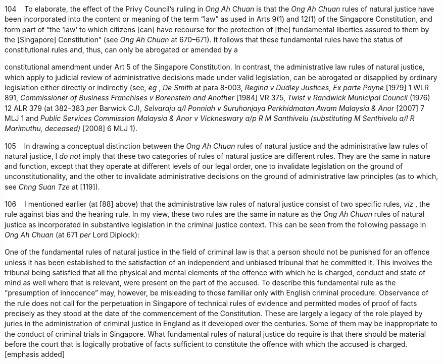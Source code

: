 104    To elaborate, the effect of the Privy Council’s ruling in _Ong Ah Chuan_ is that the _Ong Ah Chuan_ rules of natural justice have been incorporated into the content or meaning of the term “law” as used in Arts 9(1) and 12(1) of the Singapore Constitution, and form part of “the ‘law’ to which citizens [can] have recourse for the protection of [the] fundamental liberties assured to them by the [Singapore] Constitution” (see _Ong Ah Chuan_ at 670–671). It follows that these fundamental rules have the status of constitutional rules and, thus, can only be abrogated or amended by a 


constitutional amendment under Art 5 of the Singapore Constitution. In contrast, the administrative law rules of natural justice, which apply to judicial review of administrative decisions made under valid legislation, can be abrogated or disapplied by ordinary legislation either directly or indirectly (see, _eg_ , _De Smith_ at para 8-003, _Regina v Dudley Justices, Ex parte Payne_ [1979] 1 WLR 891, _Commissioner of Business Franchises v Borenstein and Another_ [1984] VR 375, _Twist v Randwick Municipal Council_ (1976) 12 ALR 379 (at 382–383 _per_ Barwick CJ), _Selvaraju a/l Ponniah v Suruhanjaya Perkhidmatan Awam Malaysia & Anor_ [2007] 7 MLJ 1 and _Public Services Commission Malaysia & Anor v Vickneswary a/p R M Santhivelu (substituting M Senthivelu a/l R Marimuthu, deceased)_ [2008] 6 MLJ 1). 

105    In drawing a conceptual distinction between the _Ong Ah Chuan_ rules of natural justice and the administrative law rules of natural justice, I _do not_ imply that these two categories of rules of natural justice are different rules. They are the same in nature and function, except that they operate at different levels of our legal order, one to invalidate legislation on the ground of unconstitutionality, and the other to invalidate administrative decisions on the ground of administrative law principles (as to which, see _Chng Suan Tze_ at [119]). 

106    I mentioned earlier (at [88] above) that the administrative law rules of natural justice consist of two specific rules, _viz_ , the rule against bias and the hearing rule. In my view, these two rules are the same in nature as the _Ong Ah Chuan_ rules of natural justice as incorporated in substantive legislation in the criminal justice context. This can be seen from the following passage in _Ong Ah Chuan_ (at 671 _per_ Lord Diplock): 

 One of the fundamental rules of natural justice in the field of criminal law is that a person should not be punished for an offence unless it has been established to the satisfaction of an independent and unbiased tribunal that he committed it. This involves the tribunal being satisfied that all the physical and mental elements of the offence with which he is charged, conduct and state of mind as well where that is relevant, were present on the part of the accused. To describe this fundamental rule as the “presumption of innocence” may, however, be misleading to those familiar only with English criminal procedure. Observance of the rule does not call for the perpetuation in Singapore of technical rules of evidence and permitted modes of proof of facts precisely as they stood at the date of the commencement of the Constitution. These are largely a legacy of the role played by juries in the administration of criminal justice in England as it developed over the centuries. Some of them may be inappropriate to the conduct of criminal trials in Singapore. What fundamental rules of natural justice do require is that there should be material before the court that is logically probative of facts sufficient to constitute the offence with which the accused is charged. [emphasis added] 

